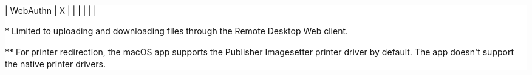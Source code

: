 | WebAuthn | X |  |  |  |  |  |

\* Limited to uploading and downloading files through the Remote Desktop Web client.

\*\* For printer redirection, the macOS app supports the Publisher Imagesetter printer driver by default. The app doesn't support the native printer drivers.